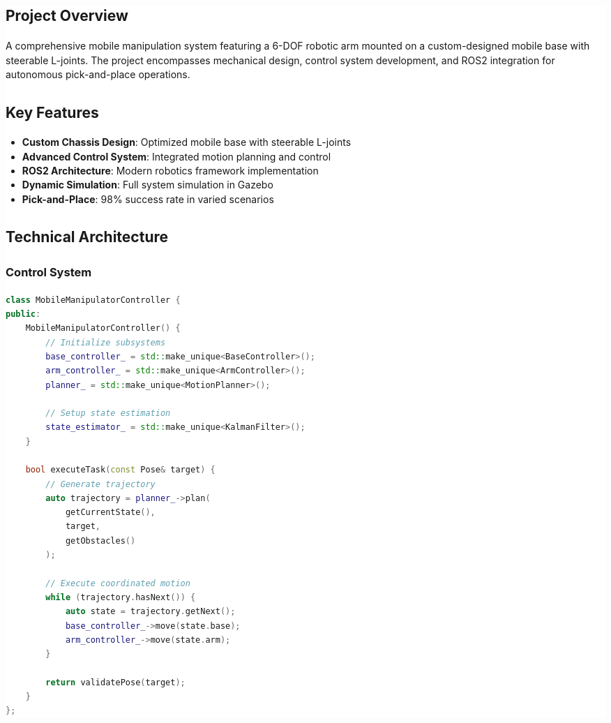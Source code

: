 ## Project Overview

A comprehensive mobile manipulation system featuring a 6-DOF robotic arm mounted on a custom-designed mobile base with steerable L-joints. The project encompasses mechanical design, control system development, and ROS2 integration for autonomous pick-and-place operations.

## Key Features

- **Custom Chassis Design**: Optimized mobile base with steerable L-joints
- **Advanced Control System**: Integrated motion planning and control
- **ROS2 Architecture**: Modern robotics framework implementation
- **Dynamic Simulation**: Full system simulation in Gazebo
- **Pick-and-Place**: 98% success rate in varied scenarios

## Technical Architecture

### Control System
```cpp
class MobileManipulatorController {
public:
    MobileManipulatorController() {
        // Initialize subsystems
        base_controller_ = std::make_unique<BaseController>();
        arm_controller_ = std::make_unique<ArmController>();
        planner_ = std::make_unique<MotionPlanner>();
        
        // Setup state estimation
        state_estimator_ = std::make_unique<KalmanFilter>();
    }
    
    bool executeTask(const Pose& target) {
        // Generate trajectory
        auto trajectory = planner_->plan(
            getCurrentState(),
            target,
            getObstacles()
        );
        
        // Execute coordinated motion
        while (trajectory.hasNext()) {
            auto state = trajectory.getNext();
            base_controller_->move(state.base);
            arm_controller_->move(state.arm);
        }
        
        return validatePose(target);
    }
};
```
